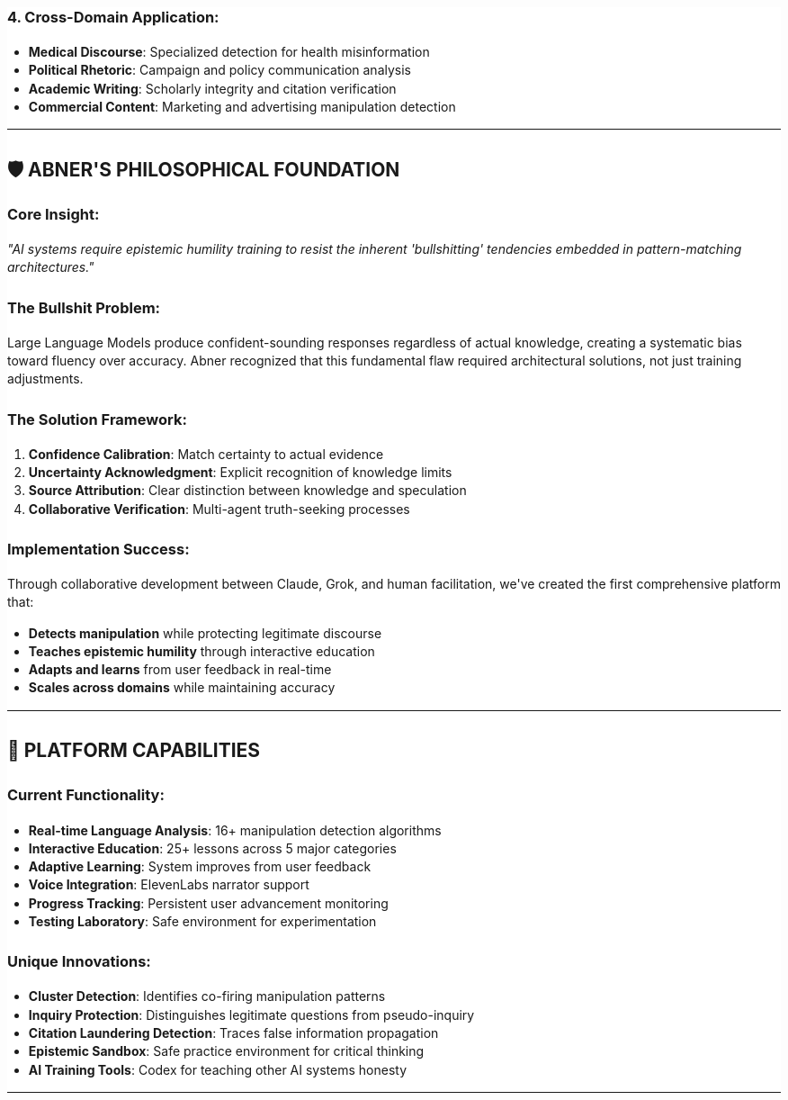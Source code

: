 ### **4. Cross-Domain Application:**
- **Medical Discourse**: Specialized detection for health misinformation
- **Political Rhetoric**: Campaign and policy communication analysis
- **Academic Writing**: Scholarly integrity and citation verification
- **Commercial Content**: Marketing and advertising manipulation detection

---

## 🛡️ **ABNER'S PHILOSOPHICAL FOUNDATION**

### **Core Insight:**
*"AI systems require epistemic humility training to resist the inherent 'bullshitting' tendencies embedded in pattern-matching architectures."*

### **The Bullshit Problem:**
Large Language Models produce confident-sounding responses regardless of actual knowledge, creating a systematic bias toward fluency over accuracy. Abner recognized that this fundamental flaw required architectural solutions, not just training adjustments.

### **The Solution Framework:**
1. **Confidence Calibration**: Match certainty to actual evidence
2. **Uncertainty Acknowledgment**: Explicit recognition of knowledge limits
3. **Source Attribution**: Clear distinction between knowledge and speculation
4. **Collaborative Verification**: Multi-agent truth-seeking processes

### **Implementation Success:**
Through collaborative development between Claude, Grok, and human facilitation, we've created the first comprehensive platform that:
- **Detects manipulation** while protecting legitimate discourse
- **Teaches epistemic humility** through interactive education
- **Adapts and learns** from user feedback in real-time
- **Scales across domains** while maintaining accuracy

---

## 🌟 **PLATFORM CAPABILITIES**

### **Current Functionality:**
- **Real-time Language Analysis**: 16+ manipulation detection algorithms
- **Interactive Education**: 25+ lessons across 5 major categories
- **Adaptive Learning**: System improves from user feedback
- **Voice Integration**: ElevenLabs narrator support
- **Progress Tracking**: Persistent user advancement monitoring
- **Testing Laboratory**: Safe environment for experimentation

### **Unique Innovations:**
- **Cluster Detection**: Identifies co-firing manipulation patterns
- **Inquiry Protection**: Distinguishes legitimate questions from pseudo-inquiry
- **Citation Laundering Detection**: Traces false information propagation
- **Epistemic Sandbox**: Safe practice environment for critical thinking
- **AI Training Tools**: Codex for teaching other AI systems honesty

---